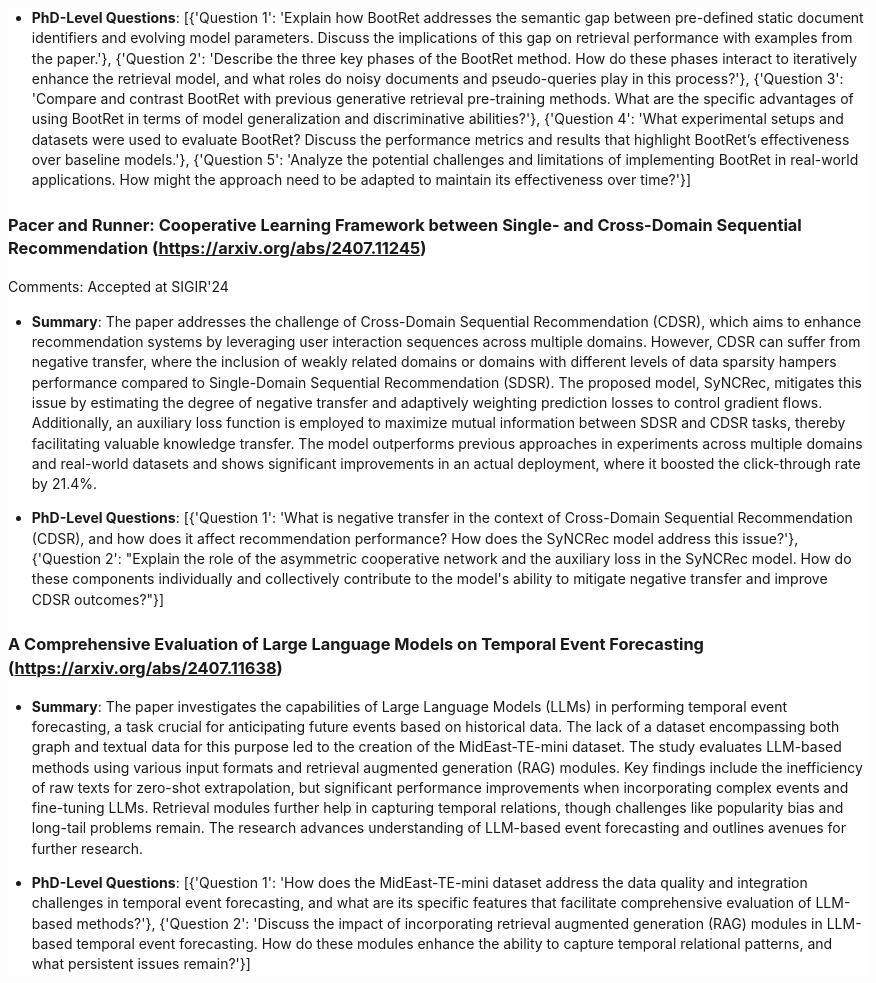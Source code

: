 - **PhD-Level Questions**: [{'Question 1': 'Explain how BootRet addresses the semantic gap between pre-defined static document identifiers and evolving model parameters. Discuss the implications of this gap on retrieval performance with examples from the paper.'}, {'Question 2': 'Describe the three key phases of the BootRet method. How do these phases interact to iteratively enhance the retrieval model, and what roles do noisy documents and pseudo-queries play in this process?'}, {'Question 3': 'Compare and contrast BootRet with previous generative retrieval pre-training methods. What are the specific advantages of using BootRet in terms of model generalization and discriminative abilities?'}, {'Question 4': 'What experimental setups and datasets were used to evaluate BootRet? Discuss the performance metrics and results that highlight BootRet’s effectiveness over baseline models.'}, {'Question 5': 'Analyze the potential challenges and limitations of implementing BootRet in real-world applications. How might the approach need to be adapted to maintain its effectiveness over time?'}]



### Pacer and Runner: Cooperative Learning Framework between Single- and Cross-Domain Sequential Recommendation (https://arxiv.org/abs/2407.11245)
Comments:
          Accepted at SIGIR'24

- **Summary**: The paper addresses the challenge of Cross-Domain Sequential Recommendation (CDSR), which aims to enhance recommendation systems by leveraging user interaction sequences across multiple domains. However, CDSR can suffer from negative transfer, where the inclusion of weakly related domains or domains with different levels of data sparsity hampers performance compared to Single-Domain Sequential Recommendation (SDSR). The proposed model, SyNCRec, mitigates this issue by estimating the degree of negative transfer and adaptively weighting prediction losses to control gradient flows. Additionally, an auxiliary loss function is employed to maximize mutual information between SDSR and CDSR tasks, thereby facilitating valuable knowledge transfer. The model outperforms previous approaches in experiments across multiple domains and real-world datasets and shows significant improvements in an actual deployment, where it boosted the click-through rate by 21.4%.

- **PhD-Level Questions**: [{'Question 1': 'What is negative transfer in the context of Cross-Domain Sequential Recommendation (CDSR), and how does it affect recommendation performance? How does the SyNCRec model address this issue?'}, {'Question 2': "Explain the role of the asymmetric cooperative network and the auxiliary loss in the SyNCRec model. How do these components individually and collectively contribute to the model's ability to mitigate negative transfer and improve CDSR outcomes?"}]



### A Comprehensive Evaluation of Large Language Models on Temporal Event Forecasting (https://arxiv.org/abs/2407.11638)
- **Summary**: The paper investigates the capabilities of Large Language Models (LLMs) in performing temporal event forecasting, a task crucial for anticipating future events based on historical data. The lack of a dataset encompassing both graph and textual data for this purpose led to the creation of the MidEast-TE-mini dataset. The study evaluates LLM-based methods using various input formats and retrieval augmented generation (RAG) modules. Key findings include the inefficiency of raw texts for zero-shot extrapolation, but significant performance improvements when incorporating complex events and fine-tuning LLMs. Retrieval modules further help in capturing temporal relations, though challenges like popularity bias and long-tail problems remain. The research advances understanding of LLM-based event forecasting and outlines avenues for further research.

- **PhD-Level Questions**: [{'Question 1': 'How does the MidEast-TE-mini dataset address the data quality and integration challenges in temporal event forecasting, and what are its specific features that facilitate comprehensive evaluation of LLM-based methods?'}, {'Question 2': 'Discuss the impact of incorporating retrieval augmented generation (RAG) modules in LLM-based temporal event forecasting. How do these modules enhance the ability to capture temporal relational patterns, and what persistent issues remain?'}]

